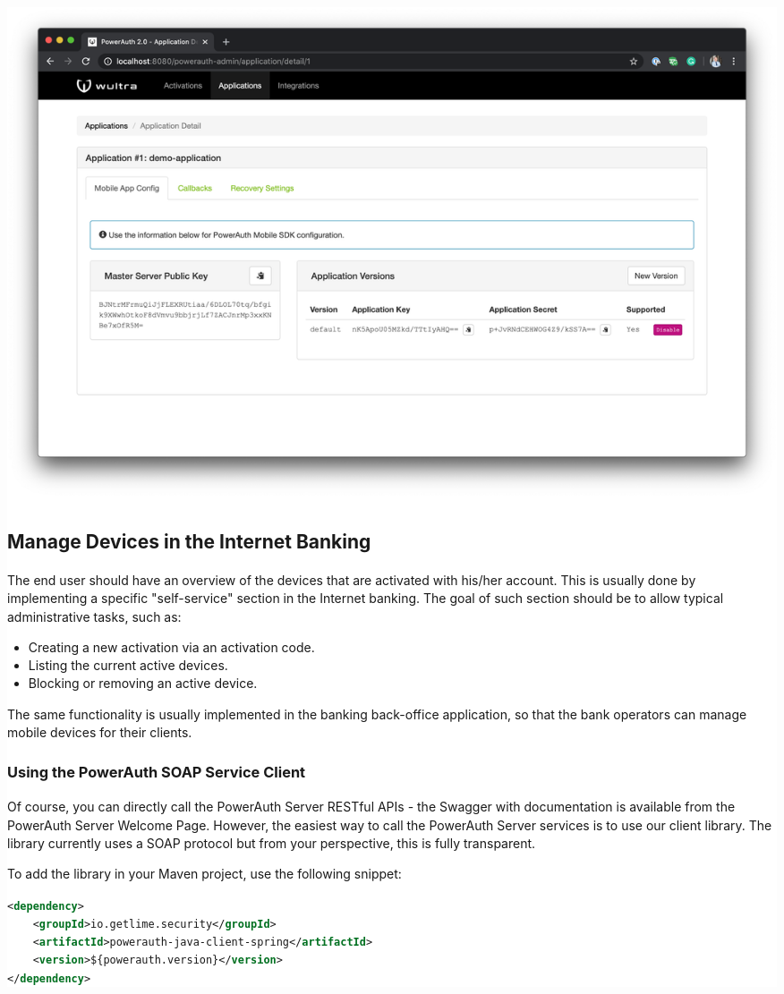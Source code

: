 ![ PowerAuth Admin - Application Credentials ](./10.png)

## Manage Devices in the Internet Banking

The end user should have an overview of the devices that are activated with his/her account. This is usually done by implementing a specific "self-service" section in the Internet banking. The goal of such section should be to allow typical administrative tasks, such as:

- Creating a new activation via an activation code.
- Listing the current active devices.
- Blocking or removing an active device.

The same functionality is usually implemented in the banking back-office application, so that the bank operators can manage mobile devices for their clients.

### Using the PowerAuth SOAP Service Client

Of course, you can directly call the PowerAuth Server RESTful APIs - the Swagger with documentation is available from the PowerAuth Server Welcome Page. However, the easiest way to call the PowerAuth Server services is to use our client library. The library currently uses a SOAP protocol but from your perspective, this is fully transparent.

To add the library in your Maven project, use the following snippet:

```xml
<dependency>
    <groupId>io.getlime.security</groupId>
    <artifactId>powerauth-java-client-spring</artifactId>
    <version>${powerauth.version}</version>
</dependency>
```
